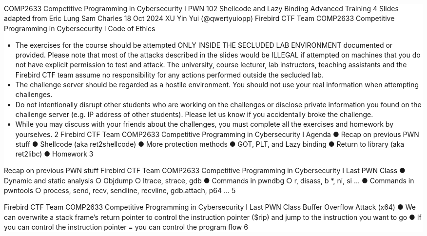 COMP2633 Competitive Programming in Cybersecurity I
PWN 102
Shellcode and Lazy Binding
Advanced Training 4
Slides adapted from Eric Lung Sam Charles
18 Oct 2024
XU Yin Yui (@qwertyuiopp)
Firebird CTF Team COMP2633 Competitive Programming in Cybersecurity I
Code of Ethics
- The exercises for the course should be attempted ONLY INSIDE THE SECLUDED LAB
ENVIRONMENT documented or provided. Please note that most of the attacks described in the
slides would be ILLEGAL if attempted on machines that you do not have explicit permission to
test and attack. The university, course lecturer, lab instructors, teaching assistants and the
Firebird CTF team assume no responsibility for any actions performed outside the secluded lab.
- The challenge server should be regarded as a hostile environment. You should not use your real
information when attempting challenges.
- Do not intentionally disrupt other students who are working on the challenges or disclose private
information you found on the challenge server (e.g. IP address of other students). Please let us
know if you accidentally broke the challenge.
- While you may discuss with your friends about the challenges, you must complete all the
exercises and homework by yourselves.
2
Firebird CTF Team COMP2633 Competitive Programming in Cybersecurity I
Agenda
● Recap on previous PWN stuff
● Shellcode (aka ret2shellcode)
● More protection methods
● GOT, PLT, and Lazy binding
● Return to library (aka ret2libc)
● Homework
3


Recap on previous PWN stuff
Firebird CTF Team COMP2633 Competitive Programming in Cybersecurity I
Last PWN Class
● Dynamic and static analysis
○ Objdump
○ ltrace, strace, gdb
● Commands in pwndbg
○ r, disass, b *, ni, si …
● Commands in pwntools
○ process, send, recv, sendline, recvline, gdb.attach, p64 …
5


Firebird CTF Team COMP2633 Competitive Programming in Cybersecurity I
Last PWN Class
Buffer Overflow Attack (x64)
● We can overwrite a stack frame’s return pointer to
control the instruction pointer ($rip) and jump to the
instruction you want to go
● If you can control the instruction pointer
= you can control the program flow
6
